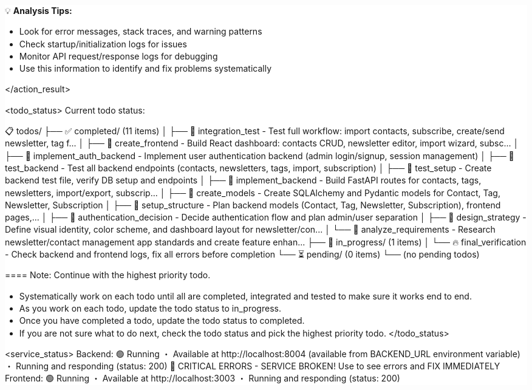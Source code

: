 💡 **Analysis Tips:**
- Look for error messages, stack traces, and warning patterns
- Check startup/initialization logs for issues
- Monitor API request/response logs for debugging
- Use this information to identify and fix problems systematically

</action_result>

<todo_status>
Current todo status:

📋 todos/
├── ✅ completed/ (11 items)
│   ├── 📝 integration_test - Test full workflow: import contacts, subscribe, create/send newsletter, tag f...
│   ├── 📝 create_frontend - Build React dashboard: contacts CRUD, newsletter editor, import wizard, subsc...
│   ├── 📝 implement_auth_backend - Implement user authentication backend (admin login/signup, session management)
│   ├── 📝 test_backend - Test all backend endpoints (contacts, newsletters, tags, import, subscription)
│   ├── 📝 test_setup - Create backend test file, verify DB setup and endpoints
│   ├── 📝 implement_backend - Build FastAPI routes for contacts, tags, newsletters, import/export, subscrip...
│   ├── 📝 create_models - Create SQLAlchemy and Pydantic models for Contact, Tag, Newsletter, Subscription
│   ├── 📝 setup_structure - Plan backend models (Contact, Tag, Newsletter, Subscription), frontend pages,...
│   ├── 📝 authentication_decision - Decide authentication flow and plan admin/user separation
│   ├── 📝 design_strategy - Define visual identity, color scheme, and dashboard layout for newsletter/con...
│   └── 📝 analyze_requirements - Research newsletter/contact management app standards and create feature enhan...
├── 🔄 in_progress/ (1 items)
│   └── 🔥 final_verification - Check backend and frontend logs, fix all errors before completion
└── ⏳ pending/ (0 items)
    └── (no pending todos)



====
Note: Continue with the highest priority todo. 
- Systematically work on each todo until all are completed, integrated and tested to make sure it works end to end. 
- As you work on each todo, update the todo status to in_progress. 
- Once you have completed a todo, update the todo status to completed.
- If you are not sure what to do next, check the todo status and pick the highest priority todo.
</todo_status>

<service_status>
Backend: 🟢 Running ・ Available at http://localhost:8004 (available from BACKEND_URL environment variable) ・ Running and responding (status: 200) 🚨 CRITICAL ERRORS - SERVICE BROKEN! Use <action type="check_logs" service="backend"/> to see errors and FIX IMMEDIATELY
Frontend: 🟢 Running ・ Available at http://localhost:3003 ・ Running and responding (status: 200)
